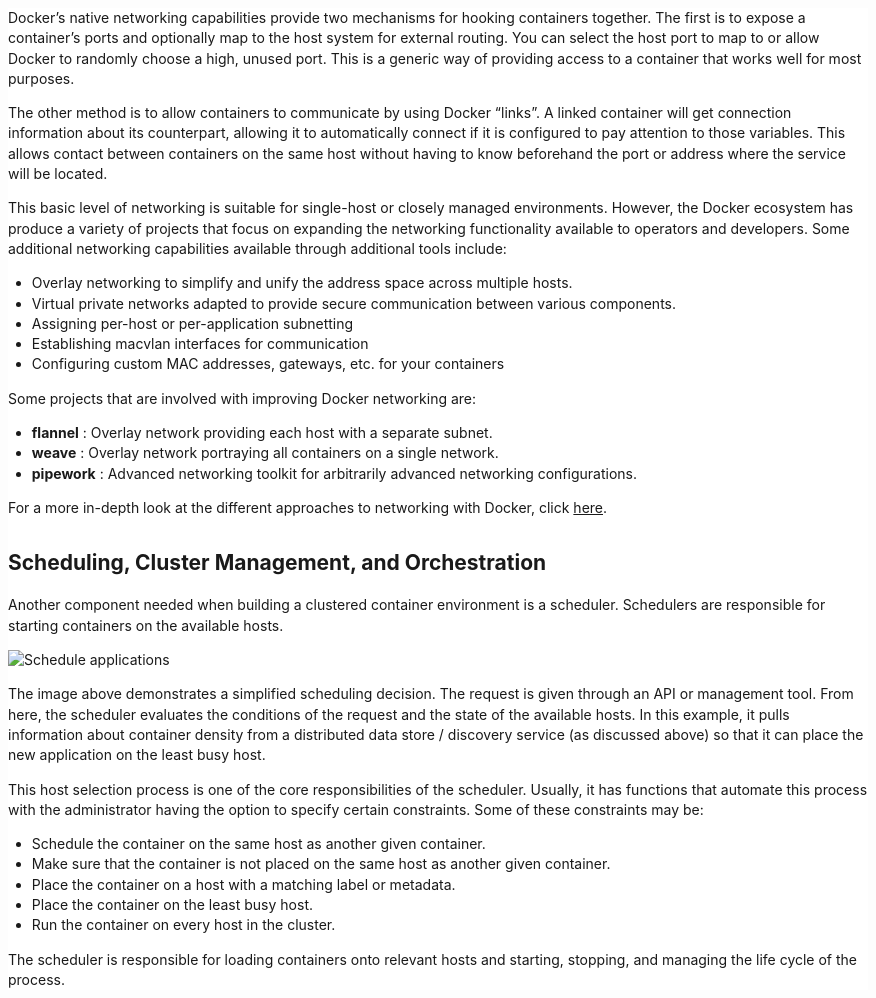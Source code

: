 Docker’s native networking capabilities provide two mechanisms for hooking containers together. The first is to expose a container’s ports and optionally map to the host system for external routing. You can select the host port to map to or allow Docker to randomly choose a high, unused port. This is a generic way of providing access to a container that works well for most purposes.

The other method is to allow containers to communicate by using Docker “links”. A linked container will get connection information about its counterpart, allowing it to automatically connect if it is configured to pay attention to those variables. This allows contact between containers on the same host without having to know beforehand the port or address where the service will be located.

This basic level of networking is suitable for single-host or closely managed environments. However, the Docker ecosystem has produce a variety of projects that focus on expanding the networking functionality available to operators and developers. Some additional networking capabilities available through additional tools include:

- Overlay networking to simplify and unify the address space across multiple hosts.
- Virtual private networks adapted to provide secure communication between various components.
- Assigning per-host or per-application subnetting
- Establishing macvlan interfaces for communication
- Configuring custom MAC addresses, gateways, etc. for your containers

Some projects that are involved with improving Docker networking are:

- **flannel** : Overlay network providing each host with a separate subnet.
- **weave** : Overlay network portraying all containers on a single network.
- **pipework** : Advanced networking toolkit for arbitrarily advanced networking configurations.

For a more in-depth look at the different approaches to networking with Docker, click [here](the-docker-ecosystem-networking-and-communication).

## Scheduling, Cluster Management, and Orchestration

Another component needed when building a clustered container environment is a scheduler. Schedulers are responsible for starting containers on the available hosts.

![Schedule applications](https://raw.githubusercontent.com/opendocs-md/do-tutorials-images/master/img/docker_ecosystem/Example-Schedule-App-F.png)

The image above demonstrates a simplified scheduling decision. The request is given through an API or management tool. From here, the scheduler evaluates the conditions of the request and the state of the available hosts. In this example, it pulls information about container density from a distributed data store / discovery service (as discussed above) so that it can place the new application on the least busy host.

This host selection process is one of the core responsibilities of the scheduler. Usually, it has functions that automate this process with the administrator having the option to specify certain constraints. Some of these constraints may be:

- Schedule the container on the same host as another given container.
- Make sure that the container is not placed on the same host as another given container.
- Place the container on a host with a matching label or metadata.
- Place the container on the least busy host.
- Run the container on every host in the cluster.

The scheduler is responsible for loading containers onto relevant hosts and starting, stopping, and managing the life cycle of the process.
